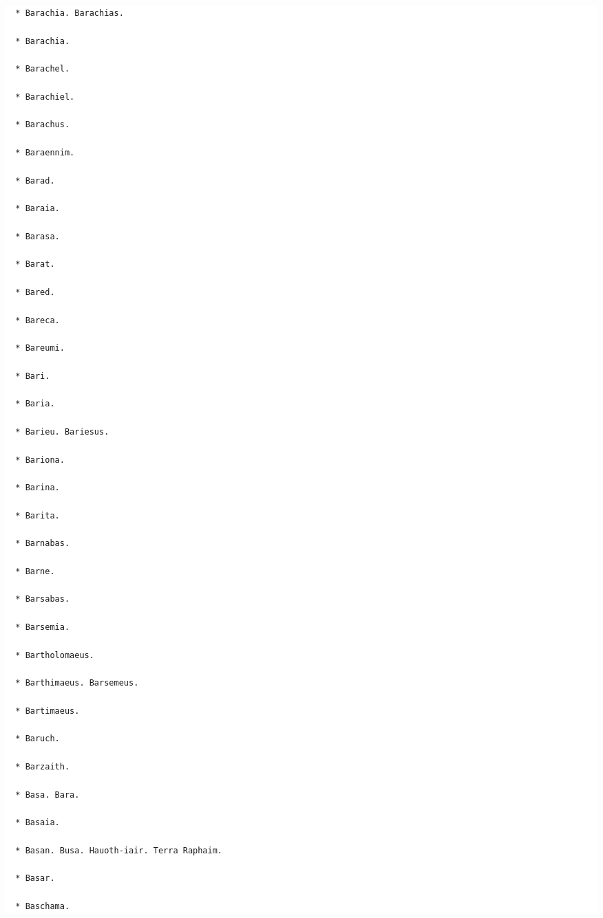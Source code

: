       * Barachia. Barachias.

      * Barachia.

      * Barachel.

      * Barachiel.

      * Barachus.

      * Baraennim.

      * Barad.

      * Baraia.

      * Barasa.

      * Barat.

      * Bared.

      * Bareca.

      * Bareumi.

      * Bari.

      * Baria.

      * Barieu. Bariesus.

      * Bariona.

      * Barina.

      * Barita.

      * Barnabas.

      * Barne.

      * Barsabas.

      * Barsemia.

      * Bartholomaeus.

      * Barthimaeus. Barsemeus.

      * Bartimaeus.

      * Baruch.

      * Barzaith.

      * Basa. Bara.

      * Basaia.

      * Basan. Busa. Hauoth-iair. Terra Raphaim.

      * Basar.

      * Baschama.
